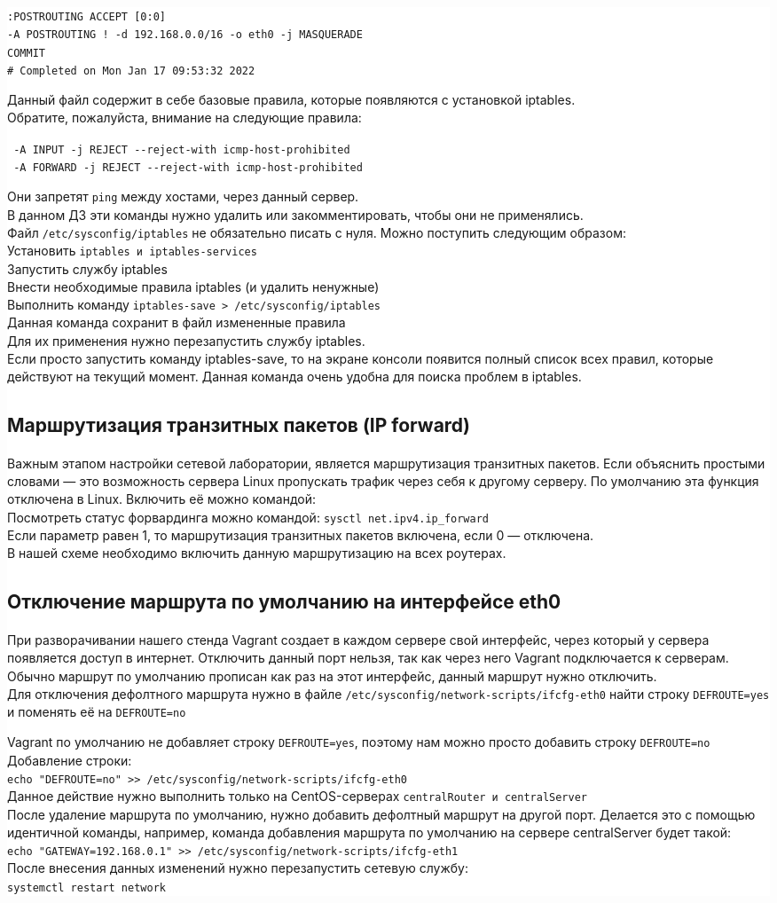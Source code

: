 ```
:POSTROUTING ACCEPT [0:0]
-A POSTROUTING ! -d 192.168.0.0/16 -o eth0 -j MASQUERADE
COMMIT
# Completed on Mon Jan 17 09:53:32 2022
```

Данный файл содержит в себе базовые правила, которые появляются с установкой iptables.    
Обратите, пожалуйста, внимание на следующие правила:    
```
 -A INPUT -j REJECT --reject-with icmp-host-prohibited
 -A FORWARD -j REJECT --reject-with icmp-host-prohibited
```
Они запретят ``ping`` между хостами, через данный сервер.    
В данном ДЗ эти команды нужно удалить или закомментировать, чтобы они не применялись.    
Файл ``/etc/sysconfig/iptables`` не обязательно писать с нуля. Можно поступить следующим образом:    
Установить ``iptables и iptables-services``    
Запустить службу iptables    
Внести необходимые правила iptables (и удалить ненужные)    
Выполнить команду ``iptables-save > /etc/sysconfig/iptables``    
Данная команда сохранит в файл измененные правила    
Для их применения нужно перезапустить службу iptables.    
Если просто запустить команду iptables-save, то на экране консоли появится полный список всех правил, которые действуют на текущий момент. Данная команда очень удобна для поиска проблем в iptables.    

Маршрутизация транзитных пакетов (IP forward)
---------------------------------------------
Важным этапом настройки сетевой лаборатории, является маршрутизация транзитных пакетов. Если объяснить простыми словами — это возможность сервера Linux пропускать трафик через себя к другому серверу. По умолчанию эта функция отключена в Linux. Включить её можно командой:    
Посмотреть статус форвардинга можно командой: ``sysctl net.ipv4.ip_forward``    
Если параметр равен 1, то маршрутизация транзитных пакетов включена, если 0 — отключена.     
В нашей схеме необходимо включить данную маршрутизацию на всех роутерах.    

Отключение маршрута по умолчанию на интерфейсе eth0
---------------------------------------------------
При разворачивании нашего стенда Vagrant создает в каждом сервере свой интерфейс, через который у сервера появляется доступ в интернет. Отключить данный порт нельзя, так как через него Vagrant подключается к серверам. Обычно маршрут по умолчанию прописан как раз на этот интерфейс, данный маршрут нужно отключить.    
Для отключения дефолтного маршрута нужно в файле ``/etc/sysconfig/network-scripts/ifcfg-eth0`` найти строку ``DEFROUTE=yes`` и поменять её на ``DEFROUTE=no``    

Vagrant по умолчанию не добавляет строку ``DEFROUTE=yes``, поэтому нам можно просто добавить строку ``DEFROUTE=no``    
Добавление строки:     
``echo "DEFROUTE=no" >> /etc/sysconfig/network-scripts/ifcfg-eth0``    
Данное действие нужно выполнить только на CentOS-серверах ``centralRouter и centralServer``    
После удаление маршрута по умолчанию, нужно добавить дефолтный маршрут на другой порт. Делается это с помощью идентичной команды, например, команда добавления маршрута по умолчанию на сервере centralServer будет такой:    
``echo "GATEWAY=192.168.0.1" >> /etc/sysconfig/network-scripts/ifcfg-eth1``    
После внесения данных изменений нужно перезапустить сетевую службу:    
``systemctl restart network``    
